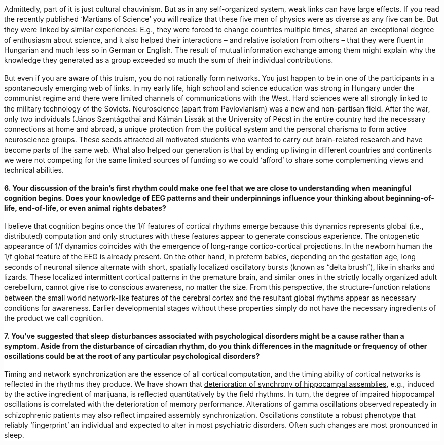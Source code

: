 Admittedly, part of it is just cultural chauvinism. But as in any self-organized system, weak links can have large effects. If you read the recently published ‘Martians of Science’ you will realize that these five men of physics were as diverse as any five can be. But they were linked by similar experiences: E.g., they were forced to change countries multiple times, shared an exceptional degree of enthusiasm about science, and it also helped their interactions – and relative isolation from others – that they were fluent in Hungarian and much less so in German or English. The result of mutual information exchange among them might explain why the knowledge they generated as a group exceeded so much the sum of their individual contributions.

But even if you are aware of this truism, you do not rationally form networks. You just happen to be in one of the participants in a spontaneously emerging web of links. In my early life, high school and science education was strong in Hungary under the communist regime and there were limited channels of communications with the West. Hard sciences were all strongly linked to the military technology of the Soviets. Neuroscience (apart from Pavlovianism) was a new and non-partisan field. After the war, only two individuals (János Szentágothai and Kálmán Lissák at the University of Pécs) in the entire country had the necessary connections at home and abroad, a unique protection from the political system and the personal charisma to form active neuroscience groups. These seeds attracted all motivated students who wanted to carry out brain-related research and have become parts of the same web. What also helped our generation is that by ending up living in different countries and continents we were not competing for the same limited sources of funding so we could ‘afford’ to share some complementing views and technical abilities.

**6. Your discussion of the brain’s first rhythm could make one feel that we are close to understanding when meaningful cognition begins. Does your knowledge of EEG patterns and their underpinnings influence your thinking about beginning-of-life, end-of-life, or even animal rights debates?**

I believe that cognition begins once the 1/f features of cortical rhythms emerge because this dynamics represents global (i.e., distributed) computation and only structures with these features appear to generate conscious experience. The ontogenetic appearance of 1/f dynamics coincides with the emergence of long-range cortico-cortical projections. In the newborn human the 1/f global feature of the EEG is already present. On the other hand, in preterm babies, depending on the gestation age, long seconds of neuronal silence alternate with short, spatially localized oscillatory bursts (known as “delta brush”), like in sharks and lizards. These localized intermittent cortical patterns in the premature brain, and similar ones in the strictly locally organized adult cerebellum, cannot give rise to conscious awareness, no matter the size. From this perspective, the structure-function relations between the small world network-like features of the cerebral cortex and the resultant global rhythms appear as necessary conditions for awareness. Earlier developmental stages without these properties simply do not have the necessary ingredients of the product we call cognition.

**7. You’ve suggested that sleep disturbances associated with psychological disorders might be a cause rather than a symptom. Aside from the disturbance of circadian rhythm, do you think differences in the magnitude or frequency of other oscillations could be at the root of any particular psychological disorders?**

Timing and network synchronization are the essence of all cortical computation, and the timing ability of cortical networks is reflected in the rhythms they produce. We have shown that [deterioration of synchrony of hippocampal assemblies](http://www.nature.com/neuro/journal/v9/n12/abs/nn1801.html), e.g., induced by the active ingredient of marijuana, is reflected quantitatively by the field rhythms. In turn, the degree of impaired hippocampal oscillations is correlated with the deterioration of memory performance. Alterations of gamma oscillations observed repeatedly in schizophrenic patients may also reflect impaired assembly synchronization. Oscillations constitute a robust phenotype that reliably ‘fingerprint’ an individual and expected to alter in most psychiatric disorders. Often such changes are most pronounced in sleep.
